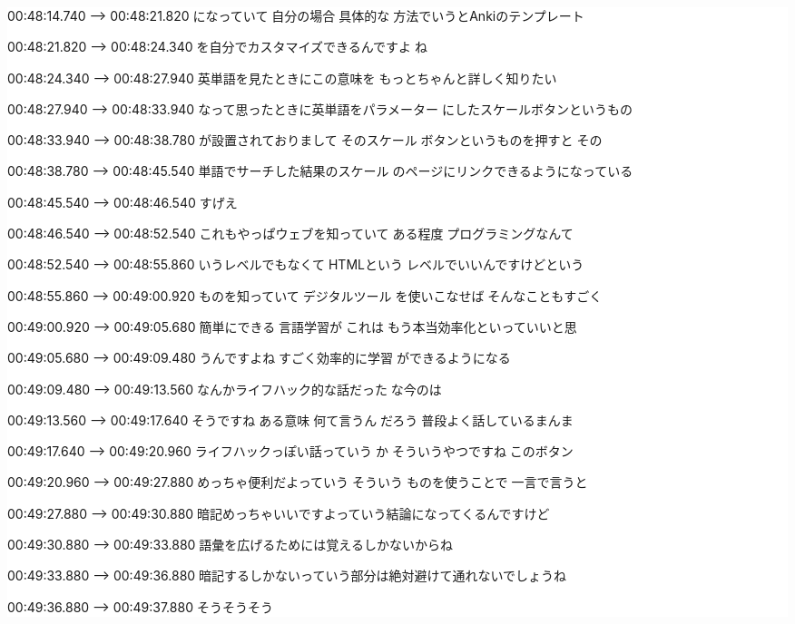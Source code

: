00:48:14.740 --> 00:48:21.820
になっていて 自分の場合 具体的な 方法でいうとAnkiのテンプレート

00:48:21.820 --> 00:48:24.340
を自分でカスタマイズできるんですよ ね

00:48:24.340 --> 00:48:27.940
英単語を見たときにこの意味を もっとちゃんと詳しく知りたい

00:48:27.940 --> 00:48:33.940
なって思ったときに英単語をパラメーター にしたスケールボタンというもの

00:48:33.940 --> 00:48:38.780
が設置されておりまして そのスケール ボタンというものを押すと その

00:48:38.780 --> 00:48:45.540
単語でサーチした結果のスケール のページにリンクできるようになっている

00:48:45.540 --> 00:48:46.540
すげえ

00:48:46.540 --> 00:48:52.540
これもやっぱウェブを知っていて ある程度 プログラミングなんて

00:48:52.540 --> 00:48:55.860
いうレベルでもなくて HTMLという レベルでいいんですけどという

00:48:55.860 --> 00:49:00.920
ものを知っていて デジタルツール を使いこなせば そんなこともすごく

00:49:00.920 --> 00:49:05.680
簡単にできる 言語学習が これは もう本当効率化といっていいと思

00:49:05.680 --> 00:49:09.480
うんですよね すごく効率的に学習 ができるようになる

00:49:09.480 --> 00:49:13.560
なんかライフハック的な話だった な今のは

00:49:13.560 --> 00:49:17.640
そうですね ある意味 何て言うん だろう 普段よく話しているまんま

00:49:17.640 --> 00:49:20.960
ライフハックっぽい話っていう か そういうやつですね このボタン

00:49:20.960 --> 00:49:27.880
めっちゃ便利だよっていう そういう ものを使うことで 一言で言うと

00:49:27.880 --> 00:49:30.880
暗記めっちゃいいですよっていう結論になってくるんですけど

00:49:30.880 --> 00:49:33.880
語彙を広げるためには覚えるしかないからね

00:49:33.880 --> 00:49:36.880
暗記するしかないっていう部分は絶対避けて通れないでしょうね

00:49:36.880 --> 00:49:37.880
そうそうそう
